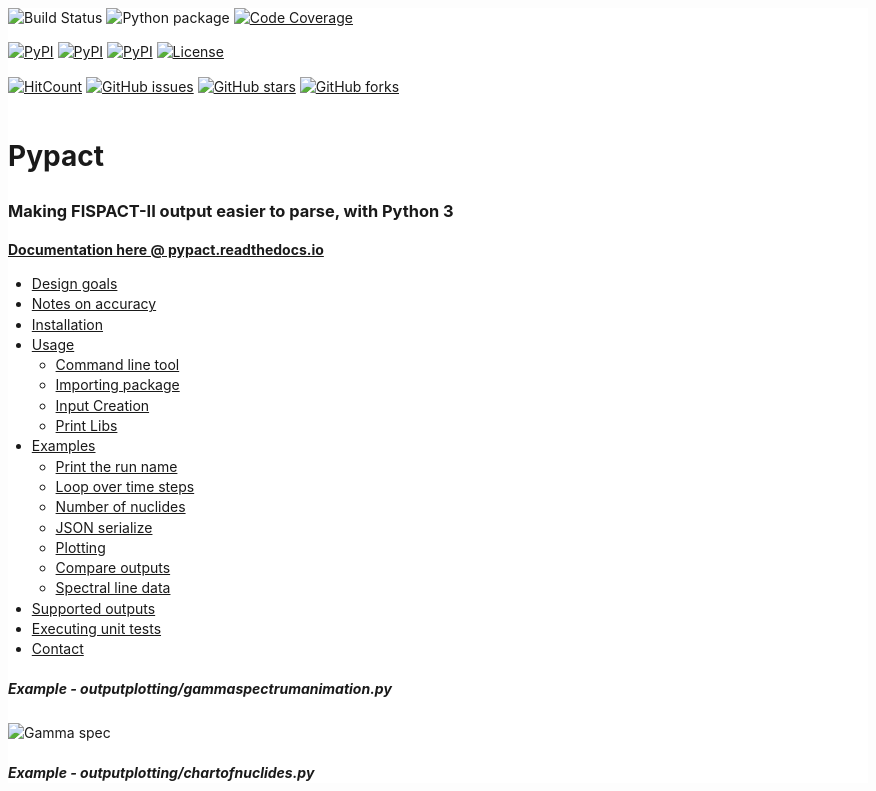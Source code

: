 ![Build Status](https://github.com/fispact/pypact/actions/workflows/python-package.yml/badge.svg?branch=master)
![Python package](https://github.com/fispact/pypact/workflows/Python%20package/badge.svg?branch=master)
[![Code Coverage](https://codecov.io/gh/fispact/pypact/branch/master/graph/badge.svg)](https://codecov.io/gh/fispact/pypact)

[![PyPI](https://img.shields.io/pypi/v/pypact.svg)](https://pypi.python.org/pypi/pypact)
[![PyPI](https://img.shields.io/pypi/wheel/pypact.svg)](https://pypi.python.org/pypi/pypact)
[![PyPI](https://img.shields.io/pypi/format/pypact.svg)](https://pypi.python.org/pypi/pypact)
[![License](https://img.shields.io/pypi/l/pypact.svg)](https://github.com/fispact/pypact/blob/master/LICENSE)

[![HitCount](https://hits.dwyl.com/fispact/pypact.svg?style=flat-square&show=unique)](http://hits.dwyl.com/fispact/pypact)
[![GitHub issues](https://img.shields.io/github/issues/fispact/pypact)](https://github.com/fispact/pypact/issues)
[![GitHub stars](https://img.shields.io/github/stars/fispact/pypact)](https://github.com/fispact/pypact/stargazers)
[![GitHub forks](https://img.shields.io/github/forks/fispact/pypact)](https://github.com/fispact/pypact/network)

# Pypact

### Making FISPACT-II output easier to parse, with Python 3

[**Documentation here @ pypact.readthedocs.io**](https://pypact.readthedocs.io/en/latest/)

- [Design goals](#design-goals)
- [Notes on accuracy](#accuracy)
- [Installation](#installation)
- [Usage](#usage)
  - [Command line tool](#command-line-tool)
  - [Importing package](#importing-package)
  - [Input Creation](#input-creation)
  - [Print Libs](#print-libs)
- [Examples](#examples)
  - [Print the run name](#print-run-name)
  - [Loop over time steps](#loop-time-steps)
  - [Number of nuclides](#nuclide-number)
  - [JSON serialize](#json-serialize)
  - [Plotting](#plotting)
  - [Compare outputs](#compare)
  - [Spectral line data](#gammaspec)
- [Supported outputs](#supported-outputs)
- [Executing unit tests](#executing-unit-tests)
- [Contact](#contact)

##### Example - outputplotting/gammaspectrumanimation.py

![Gamma spec](https://github.com/fispact/pypact/blob/master/examples/figures/gs_animation.gif)

##### Example - outputplotting/chartofnuclides.py
